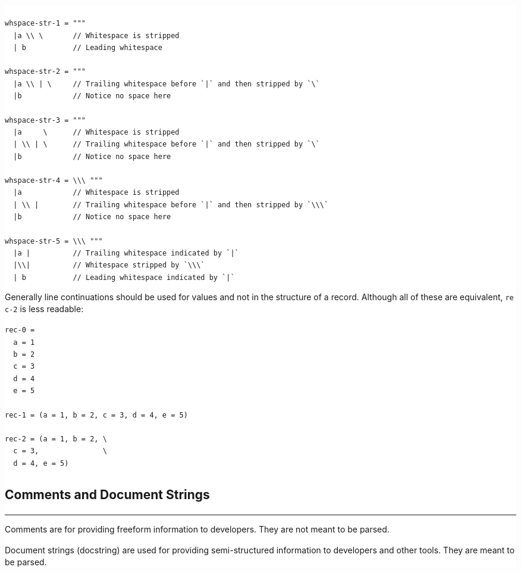 ```

whspace-str-1 = """
  |a \\ \       // Whitespace is stripped
  | b           // Leading whitespace

whspace-str-2 = """
  |a \\ | \     // Trailing whitespace before `|` and then stripped by `\`
  |b            // Notice no space here

whspace-str-3 = """
  |a     \      // Whitespace is stripped
  | \\ | \      // Trailing whitespace before `|` and then stripped by `\`
  |b            // Notice no space here

whspace-str-4 = \\\ """
  |a            // Whitespace is stripped
  | \\ |        // Trailing whitespace before `|` and then stripped by `\\\`
  |b            // Notice no space here

whspace-str-5 = \\\ """
  |a |          // Trailing whitespace indicated by `|`
  |\\|          // Whitespace stripped by `\\\`
  | b           // Leading whitespace indicated by `|`
```

Generally line continuations should be used for values and not in the structure of a record.
Although all of these are equivalent, `rec-2` is less readable:
```
rec-0 =
  a = 1
  b = 2
  c = 3
  d = 4
  e = 5

rec-1 = (a = 1, b = 2, c = 3, d = 4, e = 5)

rec-2 = (a = 1, b = 2, \
  c = 3,               \
  d = 4, e = 5)
```


## Comments and Document Strings
------------------------------------------------------------------------------------------------------------

Comments are for providing freeform information to developers.
They are not meant to be parsed.

Document strings (docstring) are used for providing semi-structured information to developers and other tools.
They are meant to be parsed.
